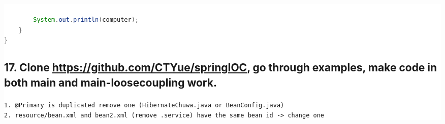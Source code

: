 ```java

        System.out.println(computer);
    }
}
```
## 17. Clone https://github.com/CTYue/springIOC, go through examples, make code in both main and main-loosecoupling work.
    1. @Primary is duplicated remove one (HibernateChuwa.java or BeanConfig.java)
    2. resource/bean.xml and bean2.xml (remove .service) have the same bean id -> change one